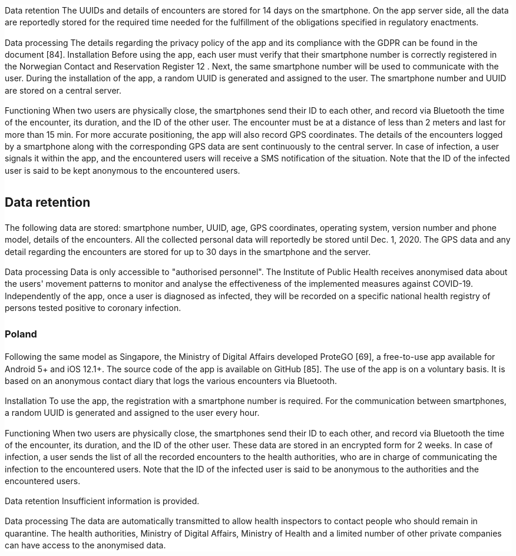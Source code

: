 Data retention The UUIDs and details of encounters are stored for 14 days on the smartphone. On the app server side, all the data are reportedly stored for the required time needed for the fulfillment of the obligations specified in regulatory enactments.

Data processing The details regarding the privacy policy of the app and its compliance with the GDPR can be found in the document [84]. Installation Before using the app, each user must verify that their smartphone number is correctly registered in the Norwegian Contact and Reservation Register 12 . Next, the same smartphone number will be used to communicate with the user. During the installation of the app, a random UUID is generated and assigned to the user. The smartphone number and UUID are stored on a central server.

Functioning When two users are physically close, the smartphones send their ID to each other, and record via Bluetooth the time of the encounter, its duration, and the ID of the other user. The encounter must be at a distance of less than 2 meters and last for more than 15 min. For more accurate positioning, the app will also record GPS coordinates. The details of the encounters logged by a smartphone along with the corresponding GPS data are sent continuously to the central server. In case of infection, a user signals it within the app, and the encountered users will receive a SMS notification of the situation. Note that the ID of the infected user is said to be kept anonymous to the encountered users.


## Data retention

The following data are stored: smartphone number, UUID, age, GPS coordinates, operating system, version number and phone model, details of the encounters. All the collected personal data will reportedly be stored until Dec. 1, 2020. The GPS data and any detail regarding the encounters are stored for up to 30 days in the smartphone and the server.

Data processing Data is only accessible to "authorised personnel". The Institute of Public Health receives anonymised data about the users' movement patterns to monitor and analyse the effectiveness of the implemented measures against COVID-19. Independently of the app, once a user is diagnosed as infected, they will be recorded on a specific national health registry of persons tested positive to coronary infection.


### Poland

Following the same model as Singapore, the Ministry of Digital Affairs developed ProteGO [69], a free-to-use app available for Android 5+ and iOS 12.1+. The source code of the app is available on GitHub [85]. The use of the app is on a voluntary basis. It is based on an anonymous contact diary that logs the various encounters via Bluetooth.

Installation To use the app, the registration with a smartphone number is required. For the communication between smartphones, a random UUID is generated and assigned to the user every hour.

Functioning When two users are physically close, the smartphones send their ID to each other, and record via Bluetooth the time of the encounter, its duration, and the ID of the other user. These data are stored in an encrypted form for 2 weeks. In case of infection, a user sends the list of all the recorded encounters to the health authorities, who are in charge of communicating the infection to the encountered users. Note that the ID of the infected user is said to be anonymous to the authorities and the encountered users.

Data retention Insufficient information is provided.

Data processing The data are automatically transmitted to allow health inspectors to contact people who should remain in quarantine. The health authorities, Ministry of Digital Affairs, Ministry of Health and a limited number of other private companies can have access to the anonymised data.
